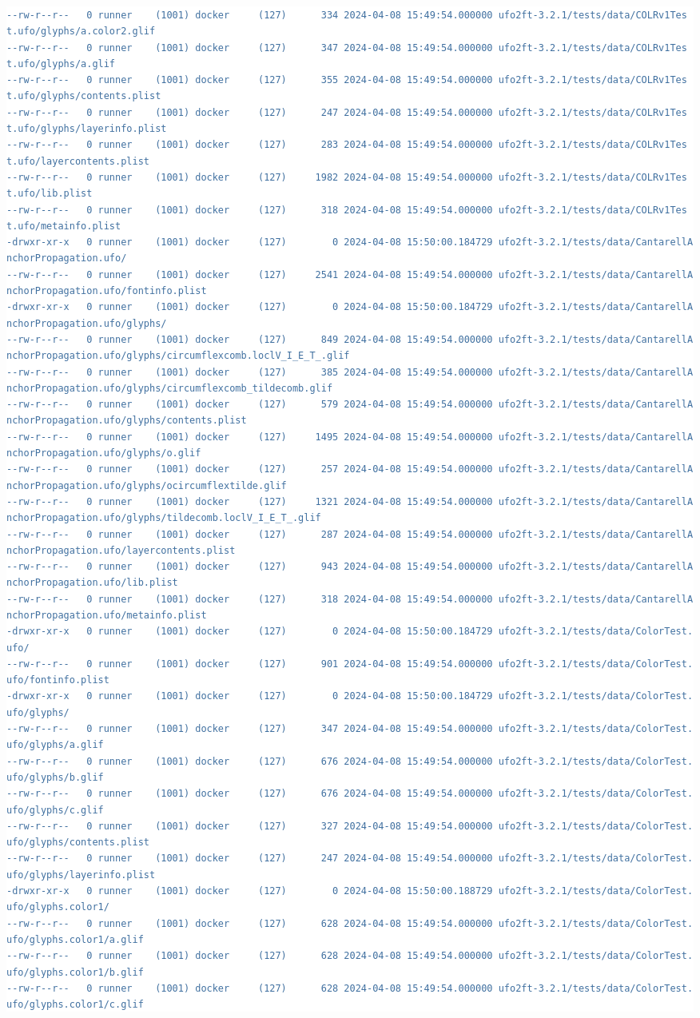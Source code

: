```diff
--rw-r--r--   0 runner    (1001) docker     (127)      334 2024-04-08 15:49:54.000000 ufo2ft-3.2.1/tests/data/COLRv1Test.ufo/glyphs/a.color2.glif
--rw-r--r--   0 runner    (1001) docker     (127)      347 2024-04-08 15:49:54.000000 ufo2ft-3.2.1/tests/data/COLRv1Test.ufo/glyphs/a.glif
--rw-r--r--   0 runner    (1001) docker     (127)      355 2024-04-08 15:49:54.000000 ufo2ft-3.2.1/tests/data/COLRv1Test.ufo/glyphs/contents.plist
--rw-r--r--   0 runner    (1001) docker     (127)      247 2024-04-08 15:49:54.000000 ufo2ft-3.2.1/tests/data/COLRv1Test.ufo/glyphs/layerinfo.plist
--rw-r--r--   0 runner    (1001) docker     (127)      283 2024-04-08 15:49:54.000000 ufo2ft-3.2.1/tests/data/COLRv1Test.ufo/layercontents.plist
--rw-r--r--   0 runner    (1001) docker     (127)     1982 2024-04-08 15:49:54.000000 ufo2ft-3.2.1/tests/data/COLRv1Test.ufo/lib.plist
--rw-r--r--   0 runner    (1001) docker     (127)      318 2024-04-08 15:49:54.000000 ufo2ft-3.2.1/tests/data/COLRv1Test.ufo/metainfo.plist
-drwxr-xr-x   0 runner    (1001) docker     (127)        0 2024-04-08 15:50:00.184729 ufo2ft-3.2.1/tests/data/CantarellAnchorPropagation.ufo/
--rw-r--r--   0 runner    (1001) docker     (127)     2541 2024-04-08 15:49:54.000000 ufo2ft-3.2.1/tests/data/CantarellAnchorPropagation.ufo/fontinfo.plist
-drwxr-xr-x   0 runner    (1001) docker     (127)        0 2024-04-08 15:50:00.184729 ufo2ft-3.2.1/tests/data/CantarellAnchorPropagation.ufo/glyphs/
--rw-r--r--   0 runner    (1001) docker     (127)      849 2024-04-08 15:49:54.000000 ufo2ft-3.2.1/tests/data/CantarellAnchorPropagation.ufo/glyphs/circumflexcomb.loclV_I_E_T_.glif
--rw-r--r--   0 runner    (1001) docker     (127)      385 2024-04-08 15:49:54.000000 ufo2ft-3.2.1/tests/data/CantarellAnchorPropagation.ufo/glyphs/circumflexcomb_tildecomb.glif
--rw-r--r--   0 runner    (1001) docker     (127)      579 2024-04-08 15:49:54.000000 ufo2ft-3.2.1/tests/data/CantarellAnchorPropagation.ufo/glyphs/contents.plist
--rw-r--r--   0 runner    (1001) docker     (127)     1495 2024-04-08 15:49:54.000000 ufo2ft-3.2.1/tests/data/CantarellAnchorPropagation.ufo/glyphs/o.glif
--rw-r--r--   0 runner    (1001) docker     (127)      257 2024-04-08 15:49:54.000000 ufo2ft-3.2.1/tests/data/CantarellAnchorPropagation.ufo/glyphs/ocircumflextilde.glif
--rw-r--r--   0 runner    (1001) docker     (127)     1321 2024-04-08 15:49:54.000000 ufo2ft-3.2.1/tests/data/CantarellAnchorPropagation.ufo/glyphs/tildecomb.loclV_I_E_T_.glif
--rw-r--r--   0 runner    (1001) docker     (127)      287 2024-04-08 15:49:54.000000 ufo2ft-3.2.1/tests/data/CantarellAnchorPropagation.ufo/layercontents.plist
--rw-r--r--   0 runner    (1001) docker     (127)      943 2024-04-08 15:49:54.000000 ufo2ft-3.2.1/tests/data/CantarellAnchorPropagation.ufo/lib.plist
--rw-r--r--   0 runner    (1001) docker     (127)      318 2024-04-08 15:49:54.000000 ufo2ft-3.2.1/tests/data/CantarellAnchorPropagation.ufo/metainfo.plist
-drwxr-xr-x   0 runner    (1001) docker     (127)        0 2024-04-08 15:50:00.184729 ufo2ft-3.2.1/tests/data/ColorTest.ufo/
--rw-r--r--   0 runner    (1001) docker     (127)      901 2024-04-08 15:49:54.000000 ufo2ft-3.2.1/tests/data/ColorTest.ufo/fontinfo.plist
-drwxr-xr-x   0 runner    (1001) docker     (127)        0 2024-04-08 15:50:00.184729 ufo2ft-3.2.1/tests/data/ColorTest.ufo/glyphs/
--rw-r--r--   0 runner    (1001) docker     (127)      347 2024-04-08 15:49:54.000000 ufo2ft-3.2.1/tests/data/ColorTest.ufo/glyphs/a.glif
--rw-r--r--   0 runner    (1001) docker     (127)      676 2024-04-08 15:49:54.000000 ufo2ft-3.2.1/tests/data/ColorTest.ufo/glyphs/b.glif
--rw-r--r--   0 runner    (1001) docker     (127)      676 2024-04-08 15:49:54.000000 ufo2ft-3.2.1/tests/data/ColorTest.ufo/glyphs/c.glif
--rw-r--r--   0 runner    (1001) docker     (127)      327 2024-04-08 15:49:54.000000 ufo2ft-3.2.1/tests/data/ColorTest.ufo/glyphs/contents.plist
--rw-r--r--   0 runner    (1001) docker     (127)      247 2024-04-08 15:49:54.000000 ufo2ft-3.2.1/tests/data/ColorTest.ufo/glyphs/layerinfo.plist
-drwxr-xr-x   0 runner    (1001) docker     (127)        0 2024-04-08 15:50:00.188729 ufo2ft-3.2.1/tests/data/ColorTest.ufo/glyphs.color1/
--rw-r--r--   0 runner    (1001) docker     (127)      628 2024-04-08 15:49:54.000000 ufo2ft-3.2.1/tests/data/ColorTest.ufo/glyphs.color1/a.glif
--rw-r--r--   0 runner    (1001) docker     (127)      628 2024-04-08 15:49:54.000000 ufo2ft-3.2.1/tests/data/ColorTest.ufo/glyphs.color1/b.glif
--rw-r--r--   0 runner    (1001) docker     (127)      628 2024-04-08 15:49:54.000000 ufo2ft-3.2.1/tests/data/ColorTest.ufo/glyphs.color1/c.glif
```